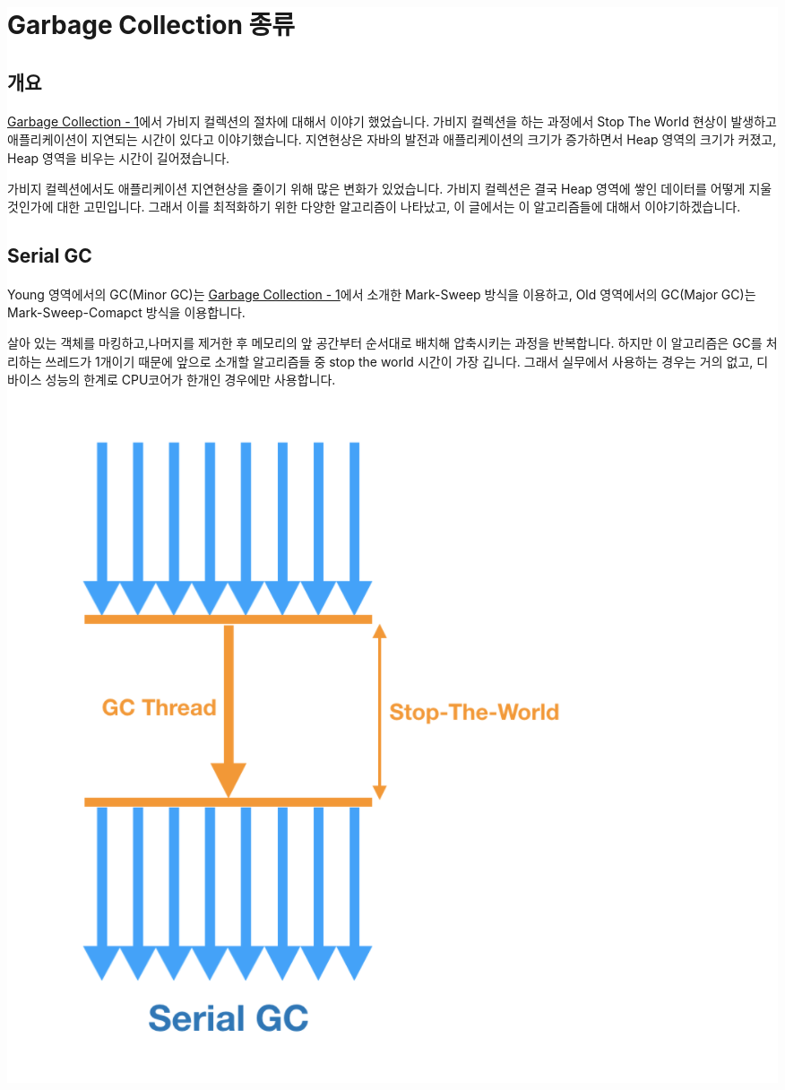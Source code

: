 # Garbage Collection 종류 #

## 개요 ##
[Garbage Collection - 1]('https://github.com/sungwoon129/blog-code/tree/main/Garbage-Collection-1')에서 가비지 컬렉션의 절차에 대해서 이야기 했었습니다.
가비지 컬렉션을 하는 과정에서 Stop The World 현상이 발생하고 애플리케이션이 지연되는 시간이 있다고 이야기했습니다.
지연현상은 자바의 발전과 애플리케이션의 크기가 증가하면서 Heap 영역의 크기가 커졌고, Heap 영역을 비우는 시간이 길어졌습니다.

가비지 컬렉션에서도 애플리케이션 지연현상을 줄이기 위해 많은 변화가 있었습니다.
가비지 컬렉션은 결국 Heap 영역에 쌓인 데이터를 어떻게 지울것인가에 대한 고민입니다.
그래서 이를 최적화하기 위한 다양한 알고리즘이 나타났고, 이 글에서는 이 알고리즘들에 대해서 이야기하겠습니다.


## Serial GC ##

Young 영역에서의 GC(Minor GC)는 [Garbage Collection - 1]('https://github.com/sungwoon129/blog-code/tree/main/Garbage-Collection-1')에서 소개한 Mark-Sweep 방식을 이용하고, Old 영역에서의 GC(Major GC)는 Mark-Sweep-Comapct 방식을 이용합니다.

살아 있는 객체를 마킹하고,나머지를 제거한 후 메모리의 앞 공간부터 순서대로 배치해 압축시키는 과정을 반복합니다.
하지만 이 알고리즘은 GC를 처리하는 쓰레드가 1개이기 때문에 앞으로 소개할 알고리즘들 중 stop the world 시간이 가장 깁니다.
그래서 실무에서 사용하는 경우는 거의 없고, 디바이스 성능의 한계로 CPU코어가 한개인 경우에만 사용합니다.

![img.png](img.png)
